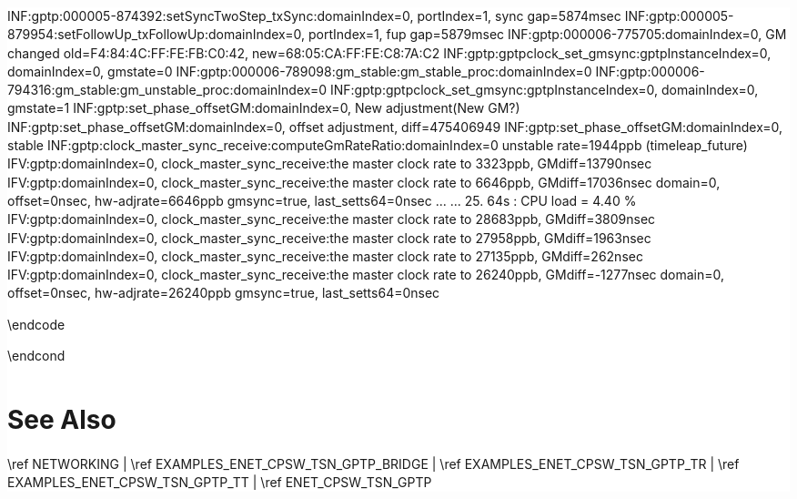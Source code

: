 INF:gptp:000005-874392:setSyncTwoStep_txSync:domainIndex=0, portIndex=1, sync gap=5874msec
INF:gptp:000005-879954:setFollowUp_txFollowUp:domainIndex=0, portIndex=1, fup gap=5879msec
INF:gptp:000006-775705:domainIndex=0, GM changed old=F4:84:4C:FF:FE:FB:C0:42, new=68:05:CA:FF:FE:C8:7A:C2
INF:gptp:gptpclock_set_gmsync:gptpInstanceIndex=0, domainIndex=0, gmstate=0
INF:gptp:000006-789098:gm_stable:gm_stable_proc:domainIndex=0
INF:gptp:000006-794316:gm_stable:gm_unstable_proc:domainIndex=0
INF:gptp:gptpclock_set_gmsync:gptpInstanceIndex=0, domainIndex=0, gmstate=1
INF:gptp:set_phase_offsetGM:domainIndex=0, New adjustment(New GM?)
INF:gptp:set_phase_offsetGM:domainIndex=0, offset adjustment, diff=475406949
INF:gptp:set_phase_offsetGM:domainIndex=0, stable
INF:gptp:clock_master_sync_receive:computeGmRateRatio:domainIndex=0 unstable rate=1944ppb (timeleap_future)
IFV:gptp:domainIndex=0, clock_master_sync_receive:the master clock rate to 3323ppb, GMdiff=13790nsec
IFV:gptp:domainIndex=0, clock_master_sync_receive:the master clock rate to 6646ppb, GMdiff=17036nsec
domain=0, offset=0nsec, hw-adjrate=6646ppb
        gmsync=true, last_setts64=0nsec
...
...
     25. 64s : CPU load =   4.40 %
IFV:gptp:domainIndex=0, clock_master_sync_receive:the master clock rate to 28683ppb, GMdiff=3809nsec
IFV:gptp:domainIndex=0, clock_master_sync_receive:the master clock rate to 27958ppb, GMdiff=1963nsec
IFV:gptp:domainIndex=0, clock_master_sync_receive:the master clock rate to 27135ppb, GMdiff=262nsec
IFV:gptp:domainIndex=0, clock_master_sync_receive:the master clock rate to 26240ppb, GMdiff=-1277nsec
domain=0, offset=0nsec, hw-adjrate=26240ppb
        gmsync=true, last_setts64=0nsec

\endcode

\endcond
# See Also

\ref NETWORKING |
\ref EXAMPLES_ENET_CPSW_TSN_GPTP_BRIDGE |
\ref EXAMPLES_ENET_CPSW_TSN_GPTP_TR |
\ref EXAMPLES_ENET_CPSW_TSN_GPTP_TT |
\ref ENET_CPSW_TSN_GPTP
